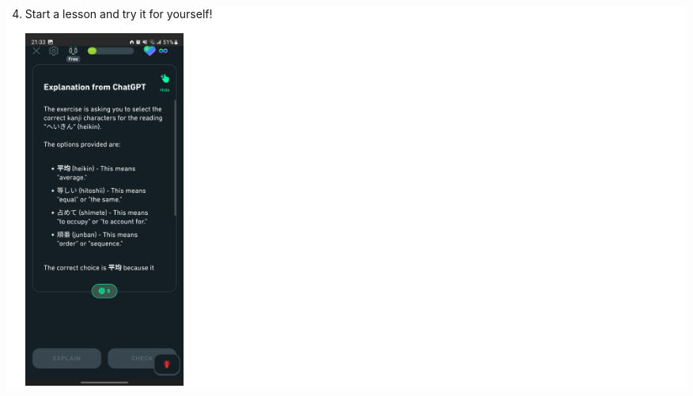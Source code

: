 4. Start a lesson and try it for yourself!
   
   <img src="../images/screenshots/mobile-setup/edge/Screenshot_20250322_213351.jpg" width=200>
